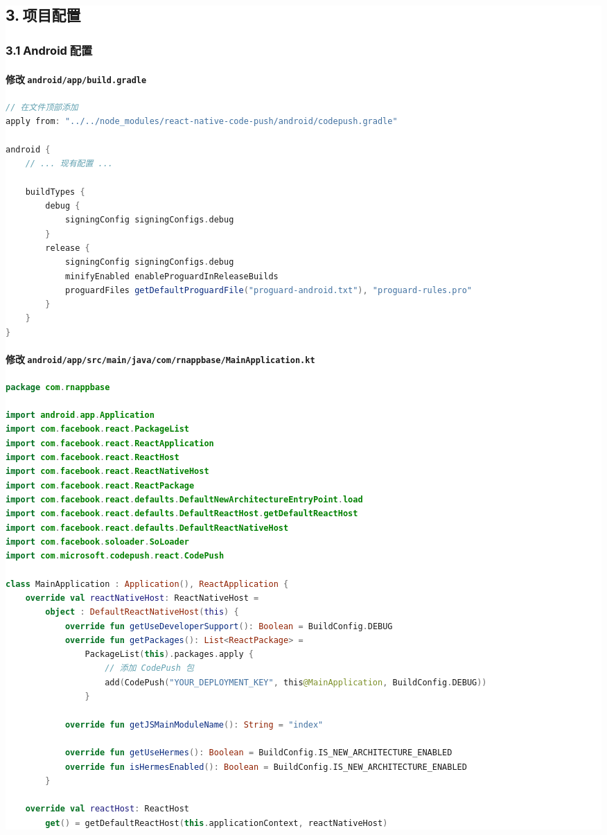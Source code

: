 
## 3. 项目配置

### 3.1 Android 配置

#### 修改 `android/app/build.gradle`

```gradle
// 在文件顶部添加
apply from: "../../node_modules/react-native-code-push/android/codepush.gradle"

android {
    // ... 现有配置 ...
  
    buildTypes {
        debug {
            signingConfig signingConfigs.debug
        }
        release {
            signingConfig signingConfigs.debug
            minifyEnabled enableProguardInReleaseBuilds
            proguardFiles getDefaultProguardFile("proguard-android.txt"), "proguard-rules.pro"
        }
    }
}
```

#### 修改 `android/app/src/main/java/com/rnappbase/MainApplication.kt`

```kotlin
package com.rnappbase

import android.app.Application
import com.facebook.react.PackageList
import com.facebook.react.ReactApplication
import com.facebook.react.ReactHost
import com.facebook.react.ReactNativeHost
import com.facebook.react.ReactPackage
import com.facebook.react.defaults.DefaultNewArchitectureEntryPoint.load
import com.facebook.react.defaults.DefaultReactHost.getDefaultReactHost
import com.facebook.react.defaults.DefaultReactNativeHost
import com.facebook.soloader.SoLoader
import com.microsoft.codepush.react.CodePush

class MainApplication : Application(), ReactApplication {
    override val reactNativeHost: ReactNativeHost =
        object : DefaultReactNativeHost(this) {
            override fun getUseDeveloperSupport(): Boolean = BuildConfig.DEBUG
            override fun getPackages(): List<ReactPackage> =
                PackageList(this).packages.apply {
                    // 添加 CodePush 包
                    add(CodePush("YOUR_DEPLOYMENT_KEY", this@MainApplication, BuildConfig.DEBUG))
                }

            override fun getJSMainModuleName(): String = "index"

            override fun getUseHermes(): Boolean = BuildConfig.IS_NEW_ARCHITECTURE_ENABLED
            override fun isHermesEnabled(): Boolean = BuildConfig.IS_NEW_ARCHITECTURE_ENABLED
        }

    override val reactHost: ReactHost
        get() = getDefaultReactHost(this.applicationContext, reactNativeHost)

```